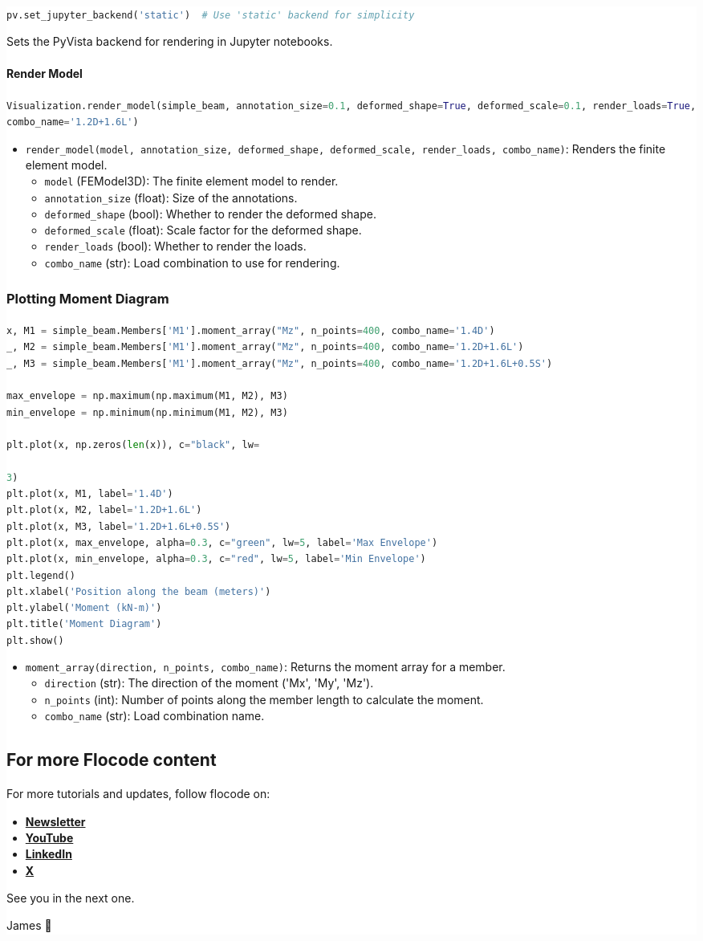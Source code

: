 ```python
pv.set_jupyter_backend('static')  # Use 'static' backend for simplicity
```
Sets the PyVista backend for rendering in Jupyter notebooks.

#### Render Model

```python
Visualization.render_model(simple_beam, annotation_size=0.1, deformed_shape=True, deformed_scale=0.1, render_loads=True, combo_name='1.2D+1.6L')
```
- `render_model(model, annotation_size, deformed_shape, deformed_scale, render_loads, combo_name)`: Renders the finite element model.
  - `model` (FEModel3D): The finite element model to render.
  - `annotation_size` (float): Size of the annotations.
  - `deformed_shape` (bool): Whether to render the deformed shape.
  - `deformed_scale` (float): Scale factor for the deformed shape.
  - `render_loads` (bool): Whether to render the loads.
  - `combo_name` (str): Load combination to use for rendering.

### Plotting Moment Diagram

```python
x, M1 = simple_beam.Members['M1'].moment_array("Mz", n_points=400, combo_name='1.4D')
_, M2 = simple_beam.Members['M1'].moment_array("Mz", n_points=400, combo_name='1.2D+1.6L')
_, M3 = simple_beam.Members['M1'].moment_array("Mz", n_points=400, combo_name='1.2D+1.6L+0.5S')

max_envelope = np.maximum(np.maximum(M1, M2), M3)
min_envelope = np.minimum(np.minimum(M1, M2), M3)

plt.plot(x, np.zeros(len(x)), c="black", lw=

3)
plt.plot(x, M1, label='1.4D')
plt.plot(x, M2, label='1.2D+1.6L')
plt.plot(x, M3, label='1.2D+1.6L+0.5S')
plt.plot(x, max_envelope, alpha=0.3, c="green", lw=5, label='Max Envelope')
plt.plot(x, min_envelope, alpha=0.3, c="red", lw=5, label='Min Envelope')
plt.legend()
plt.xlabel('Position along the beam (meters)')
plt.ylabel('Moment (kN-m)')
plt.title('Moment Diagram')
plt.show()
```
- `moment_array(direction, n_points, combo_name)`: Returns the moment array for a member.
  - `direction` (str): The direction of the moment ('Mx', 'My', 'Mz').
  - `n_points` (int): Number of points along the member length to calculate the moment.
  - `combo_name` (str): Load combination name.

## For more Flocode content

For more tutorials and updates, follow flocode on:

- [**Newsletter**](https://flocode.substack.com/)
- [**YouTube**](https://www.youtube.com/channel/UC51qm0xOHhJRImfKNwfH_Qw)
- [**LinkedIn**](https://www.linkedin.com/in/james-o-reilly-engineering/)
- [**X**](http://x.com/flocode_dev)

See you in the next one.

James 🌊
